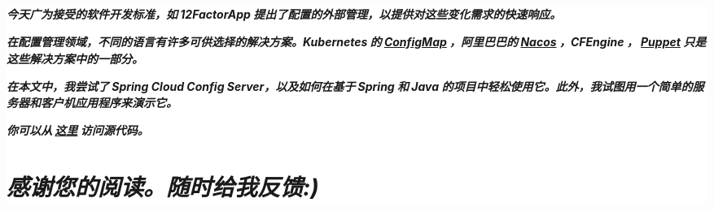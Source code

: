 *****今天广为接受的软件开发标准，如 **12FactorApp** 提出了配置的外部管理，以提供对这些变化需求的快速响应。*****

*****在配置管理领域，不同的语言有许多可供选择的解决方案。Kubernetes 的 [ConfigMap](https://kubernetes.io/docs/concepts/configuration/configmap/) ，阿里巴巴的 [Nacos](https://nacos.io/en-us/docs/what-is-nacos.html) ，CFEngine ， [Puppet](https://puppet.com/) 只是这些解决方案中的一部分。*****

*****在本文中，我尝试了 Spring Cloud Config Server，以及如何在基于 Spring 和 Java 的项目中轻松使用它。此外，我试图用一个简单的服务器和客户机应用程序来演示它。*****

*****你可以从 [**这里**](https://github.com/justayar/SpringBootTemplates) 访问源代码。*****

# *****感谢您的阅读。随时给我反馈:)*****